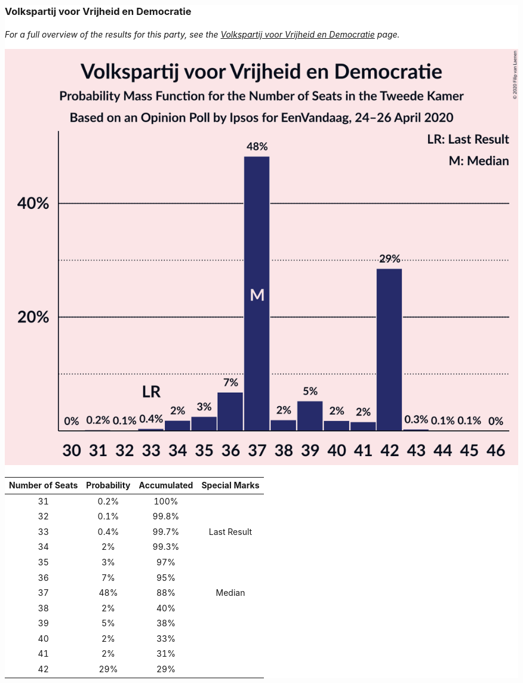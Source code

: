 ### Volkspartij voor Vrijheid en Democratie

*For a full overview of the results for this party, see the [Volkspartij voor Vrijheid en Democratie](party-volkspartijvoorvrijheidendemocratie.html) page.*

![Graph with seats probability mass function not yet produced](2020-04-26-Ipsos-seats-pmf-volkspartijvoorvrijheidendemocratie.png "Seats Probability Mass Function")

| Number of Seats | Probability | Accumulated | Special Marks |
|:---------------:|:-----------:|:-----------:|:-------------:|
| 31 | 0.2% | 100% |  |
| 32 | 0.1% | 99.8% |  |
| 33 | 0.4% | 99.7% | Last Result |
| 34 | 2% | 99.3% |  |
| 35 | 3% | 97% |  |
| 36 | 7% | 95% |  |
| 37 | 48% | 88% | Median |
| 38 | 2% | 40% |  |
| 39 | 5% | 38% |  |
| 40 | 2% | 33% |  |
| 41 | 2% | 31% |  |
| 42 | 29% | 29% |  |